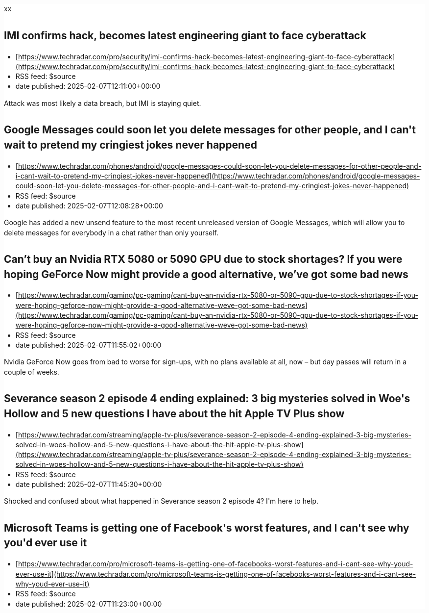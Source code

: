 xx

## IMI confirms hack, becomes latest engineering giant to face cyberattack
 - [https://www.techradar.com/pro/security/imi-confirms-hack-becomes-latest-engineering-giant-to-face-cyberattack](https://www.techradar.com/pro/security/imi-confirms-hack-becomes-latest-engineering-giant-to-face-cyberattack)
 - RSS feed: $source
 - date published: 2025-02-07T12:11:00+00:00

Attack was most likely a data breach, but IMI is staying quiet.

## Google Messages could soon let you delete messages for other people, and I can't wait to pretend my cringiest jokes never happened
 - [https://www.techradar.com/phones/android/google-messages-could-soon-let-you-delete-messages-for-other-people-and-i-cant-wait-to-pretend-my-cringiest-jokes-never-happened](https://www.techradar.com/phones/android/google-messages-could-soon-let-you-delete-messages-for-other-people-and-i-cant-wait-to-pretend-my-cringiest-jokes-never-happened)
 - RSS feed: $source
 - date published: 2025-02-07T12:08:28+00:00

Google has added a new unsend feature to the most recent unreleased version of Google Messages, which will allow you to delete messages for everybody in a chat rather than only yourself.

## Can’t buy an Nvidia RTX 5080 or 5090 GPU due to stock shortages? If you were hoping GeForce Now might provide a good alternative, we’ve got some bad news
 - [https://www.techradar.com/gaming/pc-gaming/cant-buy-an-nvidia-rtx-5080-or-5090-gpu-due-to-stock-shortages-if-you-were-hoping-geforce-now-might-provide-a-good-alternative-weve-got-some-bad-news](https://www.techradar.com/gaming/pc-gaming/cant-buy-an-nvidia-rtx-5080-or-5090-gpu-due-to-stock-shortages-if-you-were-hoping-geforce-now-might-provide-a-good-alternative-weve-got-some-bad-news)
 - RSS feed: $source
 - date published: 2025-02-07T11:55:02+00:00

Nvidia GeForce Now goes from bad to worse for sign-ups, with no plans available at all, now – but day passes will return in a couple of weeks.

## Severance season 2 episode 4 ending explained: 3 big mysteries solved in Woe's Hollow and 5 new questions I have about the hit Apple TV Plus show
 - [https://www.techradar.com/streaming/apple-tv-plus/severance-season-2-episode-4-ending-explained-3-big-mysteries-solved-in-woes-hollow-and-5-new-questions-i-have-about-the-hit-apple-tv-plus-show](https://www.techradar.com/streaming/apple-tv-plus/severance-season-2-episode-4-ending-explained-3-big-mysteries-solved-in-woes-hollow-and-5-new-questions-i-have-about-the-hit-apple-tv-plus-show)
 - RSS feed: $source
 - date published: 2025-02-07T11:45:30+00:00

Shocked and confused about what happened in Severance season 2 episode 4? I'm here to help.

## Microsoft Teams is getting one of Facebook's worst features, and I can't see why you'd ever use it
 - [https://www.techradar.com/pro/microsoft-teams-is-getting-one-of-facebooks-worst-features-and-i-cant-see-why-youd-ever-use-it](https://www.techradar.com/pro/microsoft-teams-is-getting-one-of-facebooks-worst-features-and-i-cant-see-why-youd-ever-use-it)
 - RSS feed: $source
 - date published: 2025-02-07T11:23:00+00:00
